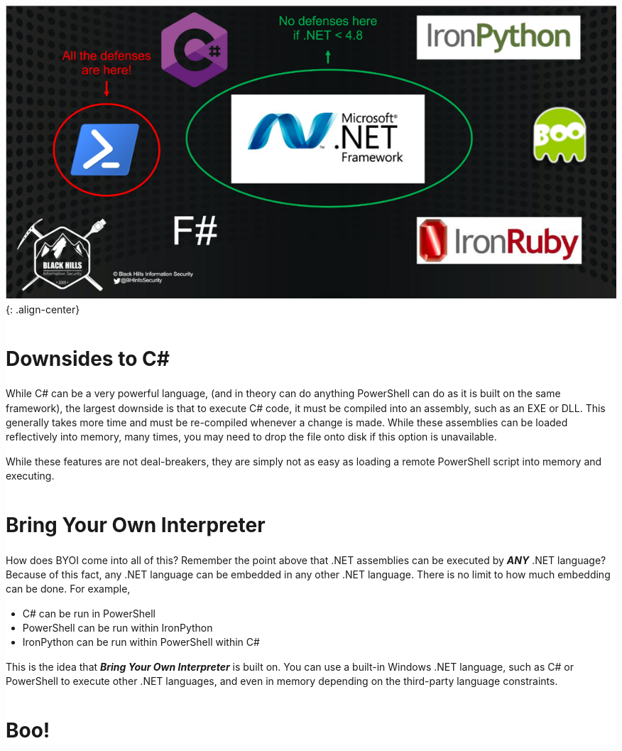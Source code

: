 ![image-center](/images/BYOI/languages.png){: .align-center}

# Downsides to C#

While C# can be a very powerful language, (and in theory can do anything PowerShell can do as it is built on the same framework), the largest downside is that to execute C# code, it must be compiled into an assembly, such as an EXE or DLL. This generally takes more time and must be re-compiled whenever a change is made. While these assemblies can be loaded reflectively into memory, many times, you may need to drop the file onto disk if this option is unavailable. 

While these features are not deal-breakers, they are simply not as easy as loading a remote PowerShell script into memory and executing. 

# Bring Your Own Interpreter

How does BYOI come into all of this? Remember the point above that .NET assemblies can be executed by ***ANY*** .NET language? Because of this fact, any .NET language can be embedded in any other .NET language. There is no limit to how much embedding can be done. 
For example, 

* C# can be run in PowerShell
* PowerShell can be run within IronPython
* IronPython can be run within PowerShell within C#

This is the idea that ***Bring Your Own Interpreter*** is built on. You can use a built-in Windows .NET language, such as C# or PowerShell to execute other .NET languages, and even in memory depending on the third-party language constraints.

# Boo!  

